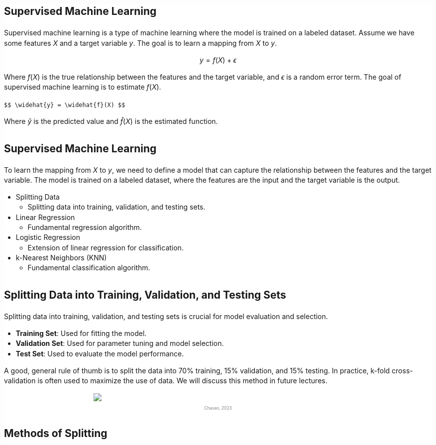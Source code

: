 </div>



## Supervised Machine Learning

Supervised machine learning is a type of machine learning where the model is trained on a labeled dataset. Assume we have some features $X$ and a target variable $y$. The goal is to learn a mapping from $X$ to $y$.

$$ y = f(X) + \epsilon $$

Where $f(X)$ is the true relationship between the features and the target variable, and $\epsilon$ is a random error term. The goal of supervised machine learning is to estimate $f(X)$.

`$$ \widehat{y} = \widehat{f}(X) $$`

Where $\widehat{y}$ is the predicted value and $\widehat{f}(X)$ is the estimated function.



## Supervised Machine Learning

To learn the mapping from $X$ to $y$, we need to define a model that can capture the relationship between the features and the target variable. The model is trained on a labeled dataset, where the features are the input and the target variable is the output.

- Splitting Data
  - Splitting data into training, validation, and testing sets.
- Linear Regression
  - Fundamental regression algorithm.
- Logistic Regression
  - Extension of linear regression for classification.
- k-Nearest Neighbors (KNN)
  - Fundamental classification algorithm.



## Splitting Data into Training, Validation, and Testing Sets

Splitting data into training, validation, and testing sets is crucial for model evaluation and selection.

- **Training Set**: Used for fitting the model.
- **Validation Set**: Used for parameter tuning and model selection.
- **Test Set**: Used to evaluate the model performance.

A good, general rule of thumb is to split the data into 70% training, 15% validation, and 15% testing. In practice, k-fold cross-validation is often used to maximize the use of data. We will discuss this method in future lectures.

<img src="https://miro.medium.com/v2/resize:fit:1160/format:webp/1*OECM6SWmlhVzebmSuvMtBg.png" width="500" style="margin: 0 auto; display: block;">
<p style="text-align: center; font-size: 0.6em; color: grey;">Chavan, 2023</p>



## Methods of Splitting
